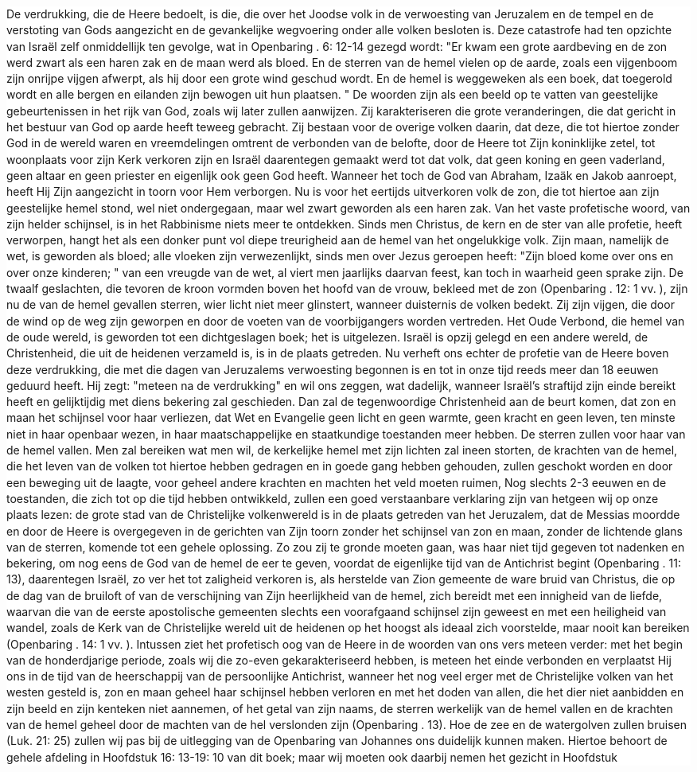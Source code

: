 De verdrukking, die de Heere bedoelt, is die, die over het Joodse volk in de verwoesting van Jeruzalem en de tempel en de verstoting van Gods aangezicht en de gevankelijke wegvoering onder alle volken besloten is. Deze catastrofe had ten opzichte van Israël zelf onmiddellijk ten gevolge, wat in Openbaring . 6: 12-14 gezegd wordt: "Er kwam een grote aardbeving en de zon werd zwart als een haren zak en de maan werd als bloed. En de sterren van de hemel vielen op de aarde, zoals een vijgenboom zijn onrijpe vijgen afwerpt, als hij door een grote wind geschud wordt. En de hemel is weggeweken als een boek, dat toegerold wordt en alle bergen en eilanden zijn bewogen uit hun plaatsen. " De woorden zijn als een beeld op te vatten van geestelijke gebeurtenissen in het rijk van God, zoals wij later zullen aanwijzen. Zij karakteriseren die grote veranderingen, die dat gericht in het bestuur van God op aarde heeft teweeg gebracht. Zij bestaan voor de overige volken daarin, dat deze, die tot hiertoe zonder God in de wereld waren en vreemdelingen omtrent de verbonden van de belofte, door de Heere tot Zijn koninklijke zetel, tot woonplaats voor zijn Kerk verkoren zijn en Israël daarentegen gemaakt werd tot dat volk, dat geen koning en geen vaderland, geen altaar en geen priester en eigenlijk ook geen God heeft. Wanneer het toch de God van Abraham, Izaäk en Jakob aanroept, heeft Hij Zijn aangezicht in toorn voor Hem verborgen. Nu is voor het eertijds uitverkoren volk de zon, die tot hiertoe aan zijn geestelijke hemel stond, wel niet ondergegaan, maar wel zwart geworden als een haren zak. Van het vaste profetische woord, van zijn helder schijnsel, is in het Rabbinisme niets meer te ontdekken. Sinds men Christus, de kern en de ster van alle profetie, heeft verworpen, hangt het als een donker punt vol diepe treurigheid aan de hemel van het ongelukkige volk. Zijn maan, namelijk de wet, is geworden als bloed; alle vloeken zijn verwezenlijkt, sinds men over Jezus geroepen heeft: "Zijn bloed kome over ons en over onze kinderen; " van een vreugde van de wet, al viert men jaarlijks daarvan feest, kan toch in waarheid geen sprake zijn. De twaalf geslachten, die tevoren de kroon vormden boven het hoofd van de vrouw, bekleed met de zon (Openbaring . 12: 1 vv. ), zijn nu de van de hemel gevallen sterren, wier licht niet meer glinstert, wanneer duisternis de volken bedekt. Zij zijn vijgen, die door de wind op de weg zijn geworpen en door de voeten van de voorbijgangers worden vertreden. Het Oude Verbond, die hemel van de oude wereld, is geworden tot een dichtgeslagen boek; het is uitgelezen. Israël is opzij gelegd en een andere wereld, de Christenheid, die uit de heidenen verzameld is, is in de plaats getreden. Nu verheft ons echter de profetie van de Heere boven deze verdrukking, die met die dagen van Jeruzalems verwoesting begonnen is en tot in onze tijd reeds meer dan 18 eeuwen geduurd heeft. Hij zegt: "meteen na de verdrukking" en wil ons zeggen, wat dadelijk, wanneer Israël’s straftijd zijn einde bereikt heeft en gelijktijdig met diens bekering zal geschieden. Dan zal de tegenwoordige Christenheid aan de beurt komen, dat zon en maan het schijnsel voor haar verliezen, dat Wet en Evangelie geen licht en geen warmte, geen kracht en geen leven, ten minste niet in haar openbaar wezen, in haar maatschappelijke en staatkundige toestanden meer hebben. De sterren zullen voor haar van de hemel vallen. Men zal bereiken wat men wil, de kerkelijke hemel met zijn lichten zal ineen storten, de krachten van de hemel, die het leven van de volken tot hiertoe hebben gedragen en in goede gang hebben gehouden, zullen geschokt worden en door een beweging uit de laagte, voor geheel andere krachten en machten het veld moeten ruimen, Nog slechts 2-3 eeuwen en de toestanden, die zich tot op die tijd hebben ontwikkeld, zullen een goed verstaanbare verklaring zijn van hetgeen wij op onze plaats lezen: de grote stad van de Christelijke volkenwereld is in de plaats getreden van het Jeruzalem, dat de Messias moordde en door de Heere is overgegeven in de gerichten van Zijn toorn zonder het schijnsel van zon en maan, zonder de lichtende glans van de sterren, komende tot een gehele oplossing. Zo zou zij te gronde moeten gaan, was haar niet tijd gegeven tot nadenken en bekering, om nog eens de God van de hemel de eer te geven, voordat de eigenlijke tijd van de Antichrist begint (Openbaring . 11: 13), daarentegen Israël, zo ver het tot zaligheid verkoren is, als herstelde van Zion gemeente de ware bruid van Christus, die op de dag van de bruiloft of van de verschijning van Zijn heerlijkheid van de hemel, zich bereidt met een innigheid van de liefde, waarvan die van de eerste apostolische gemeenten slechts een voorafgaand schijnsel zijn geweest en met een heiligheid van wandel, zoals de Kerk van de Christelijke wereld uit de heidenen op het hoogst als ideaal zich voorstelde, maar nooit kan bereiken (Openbaring . 14: 1 vv. ). Intussen ziet het profetisch oog van de Heere in de woorden van ons vers meteen verder: met het begin van de honderdjarige periode, zoals wij die zo-even gekarakteriseerd hebben, is meteen het einde verbonden en verplaatst Hij ons in de tijd van de heerschappij van de persoonlijke Antichrist, wanneer het nog veel erger met de Christelijke volken van het westen gesteld is, zon en maan geheel haar schijnsel hebben verloren en met het doden van allen, die het dier niet aanbidden en zijn beeld en zijn kenteken niet aannemen, of het getal van zijn naams, de sterren werkelijk van de hemel vallen en de krachten van de hemel geheel door de machten van de hel verslonden zijn (Openbaring . 13). Hoe de zee en de watergolven zullen bruisen (Luk. 21: 25) zullen wij pas bij de uitlegging van de Openbaring van Johannes ons duidelijk kunnen maken. Hiertoe behoort de gehele afdeling in Hoofdstuk 16: 13-19: 10 van dit boek; maar wij moeten ook daarbij nemen het gezicht in Hoofdstuk